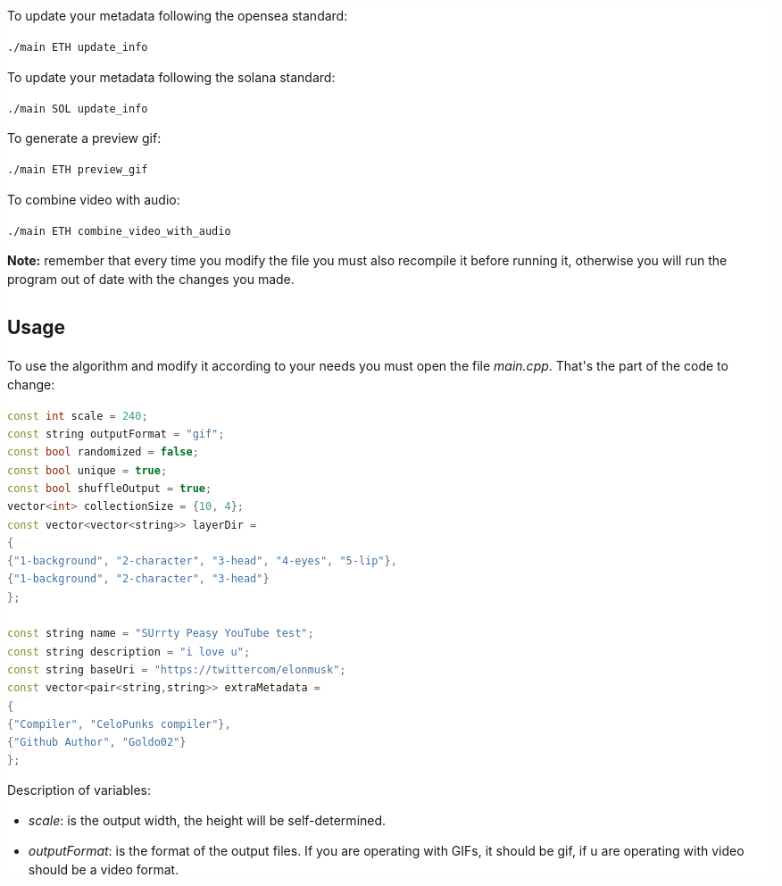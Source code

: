 To update your metadata following the opensea standard:
```
./main ETH update_info
```

To update your metadata following the solana standard:
```
./main SOL update_info
```

To generate a preview gif:
```
./main ETH preview_gif
```

To combine video with audio:
```
./main ETH combine_video_with_audio
```


**Note:** remember that every time you modify the file you must also recompile it before running it, otherwise you will run the program out of date with the changes you made.

## Usage
To use the algorithm and modify it according to your needs you must open the file _main.cpp_. That's the part of the code to change:
```c++
const int scale = 240;
const string outputFormat = "gif";
const bool randomized = false;
const bool unique = true;
const bool shuffleOutput = true;
vector<int> collectionSize = {10, 4};
const vector<vector<string>> layerDir = 
{
{"1-background", "2-character", "3-head", "4-eyes", "5-lip"},
{"1-background", "2-character", "3-head"}
};

const string name = "SUrrty Peasy YouTube test";
const string description = "i love u";
const string baseUri = "https://twittercom/elonmusk";
const vector<pair<string,string>> extraMetadata = 
{
{"Compiler", "CeloPunks compiler"},
{"Github Author", "Goldo02"}
};
```

Description of variables:

* _scale_: is the output width, the height will be self-determined.

* _outputFormat_: is the format of the output files. If you are operating with GIFs, it should be gif, if u are operating with video should be a video format.
